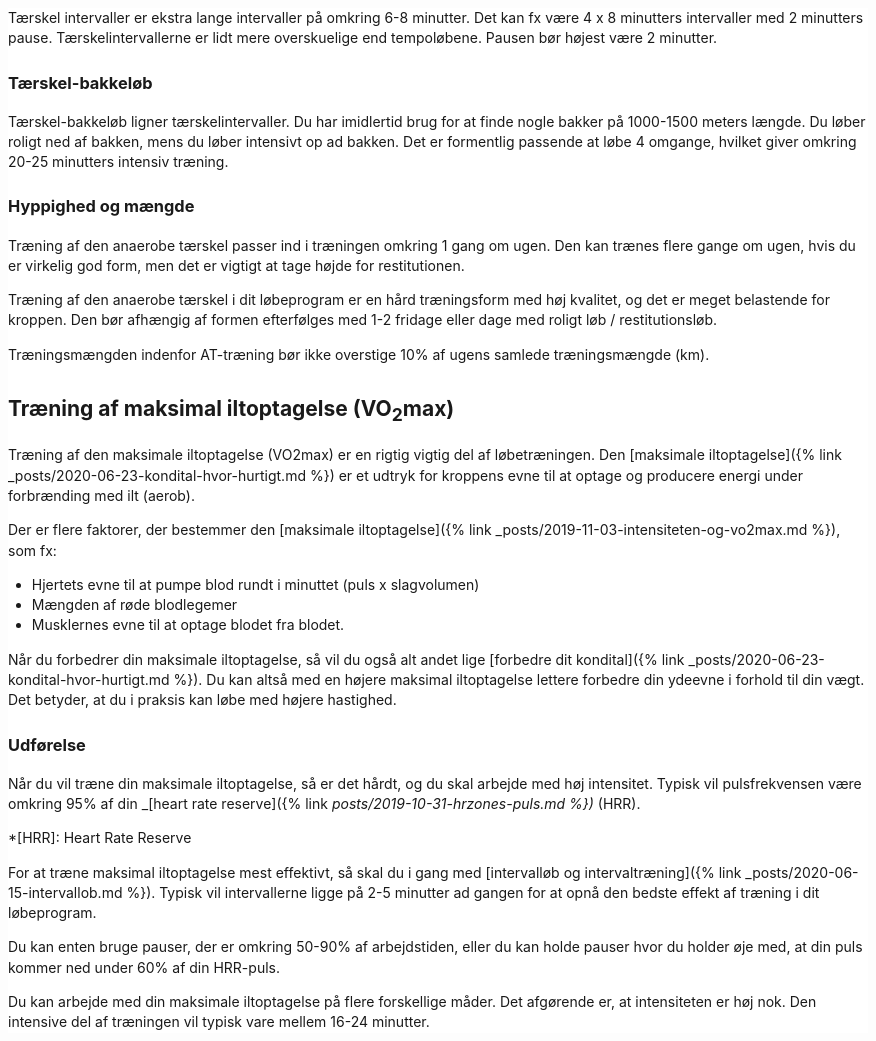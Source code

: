 Tærskel intervaller er ekstra lange intervaller på omkring 6-8 minutter. Det kan fx være 4 x 8 minutters intervaller med 2 minutters pause. Tærskelintervallerne er lidt mere overskuelige end tempoløbene. Pausen bør højest være 2 minutter.

### Tærskel-bakkeløb

Tærskel-bakkeløb ligner tærskelintervaller. Du har imidlertid brug for at finde nogle bakker på 1000-1500 meters længde. Du løber roligt ned af bakken, mens du løber intensivt op ad bakken. Det er formentlig passende at løbe 4 omgange, hvilket giver omkring 20-25 minutters intensiv træning.

### Hyppighed og mængde

Træning af den anaerobe tærskel passer ind i træningen omkring 1 gang om ugen. Den kan trænes flere gange om ugen, hvis du er virkelig god form, men det er vigtigt at tage højde for restitutionen.

Træning af den anaerobe tærskel i dit løbeprogram er en hård træningsform med høj kvalitet, og det er meget belastende for kroppen. Den bør afhængig af formen efterfølges med 1-2 fridage eller dage med roligt løb / restitutionsløb.

Træningsmængden indenfor AT-træning bør ikke overstige 10% af ugens samlede træningsmængde (km).

## Træning af maksimal iltoptagelse (VO<sub>2</sub>max)

Træning af den maksimale iltoptagelse (VO2max) er en rigtig vigtig del af løbetræningen. Den [maksimale iltoptagelse]({% link _posts/2020-06-23-kondital-hvor-hurtigt.md %}) er et udtryk for kroppens evne til at optage og producere energi under forbrænding med ilt (aerob).

Der er flere faktorer, der bestemmer den [maksimale iltoptagelse]({% link _posts/2019-11-03-intensiteten-og-vo2max.md %}), som fx:

- Hjertets evne til at pumpe blod rundt i minuttet (puls x slagvolumen)
- Mængden af røde blodlegemer
- Musklernes evne til at optage blodet fra blodet.

Når du forbedrer din maksimale iltoptagelse, så vil du også alt andet lige [forbedre dit kondital]({% link _posts/2020-06-23-kondital-hvor-hurtigt.md %}). Du kan altså med en højere maksimal iltoptagelse lettere forbedre din ydeevne i forhold til din vægt. Det betyder, at du i praksis kan løbe med højere hastighed.

### Udførelse

Når du vil træne din maksimale iltoptagelse, så er det hårdt, og du skal arbejde med høj intensitet. Typisk vil pulsfrekvensen være omkring 95% af din _[heart rate reserve]({% link _posts/2019-10-31-hrzones-puls.md %})_ (HRR).

*[HRR]: Heart Rate Reserve

For at træne maksimal iltoptagelse mest effektivt, så skal du i gang med [intervalløb og intervaltræning]({% link _posts/2020-06-15-intervallob.md %}). Typisk vil intervallerne ligge på 2-5 minutter ad gangen for at opnå den bedste effekt af træning i dit løbeprogram.

Du kan enten bruge pauser, der er omkring 50-90% af arbejdstiden, eller du kan holde pauser hvor du holder øje med, at din puls kommer ned under 60% af din HRR-puls.

Du kan arbejde med din maksimale iltoptagelse på flere forskellige måder. Det afgørende er, at intensiteten er høj nok. Den intensive del af træningen vil typisk vare mellem 16-24 minutter.
